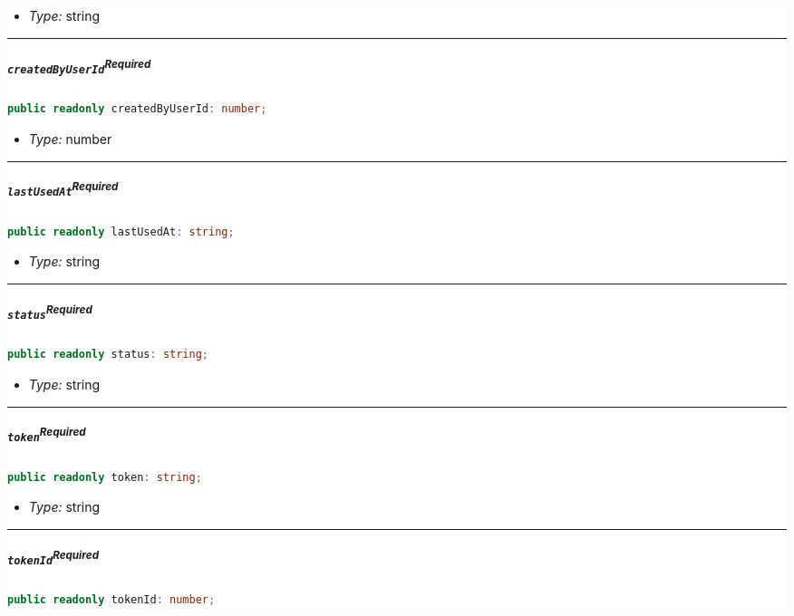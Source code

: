 - *Type:* string

---

##### `createdByUserId`<sup>Required</sup> <a name="createdByUserId" id="@cdktf/provider-gitlab.clusterAgentToken.ClusterAgentToken.property.createdByUserId"></a>

```typescript
public readonly createdByUserId: number;
```

- *Type:* number

---

##### `lastUsedAt`<sup>Required</sup> <a name="lastUsedAt" id="@cdktf/provider-gitlab.clusterAgentToken.ClusterAgentToken.property.lastUsedAt"></a>

```typescript
public readonly lastUsedAt: string;
```

- *Type:* string

---

##### `status`<sup>Required</sup> <a name="status" id="@cdktf/provider-gitlab.clusterAgentToken.ClusterAgentToken.property.status"></a>

```typescript
public readonly status: string;
```

- *Type:* string

---

##### `token`<sup>Required</sup> <a name="token" id="@cdktf/provider-gitlab.clusterAgentToken.ClusterAgentToken.property.token"></a>

```typescript
public readonly token: string;
```

- *Type:* string

---

##### `tokenId`<sup>Required</sup> <a name="tokenId" id="@cdktf/provider-gitlab.clusterAgentToken.ClusterAgentToken.property.tokenId"></a>

```typescript
public readonly tokenId: number;
```
